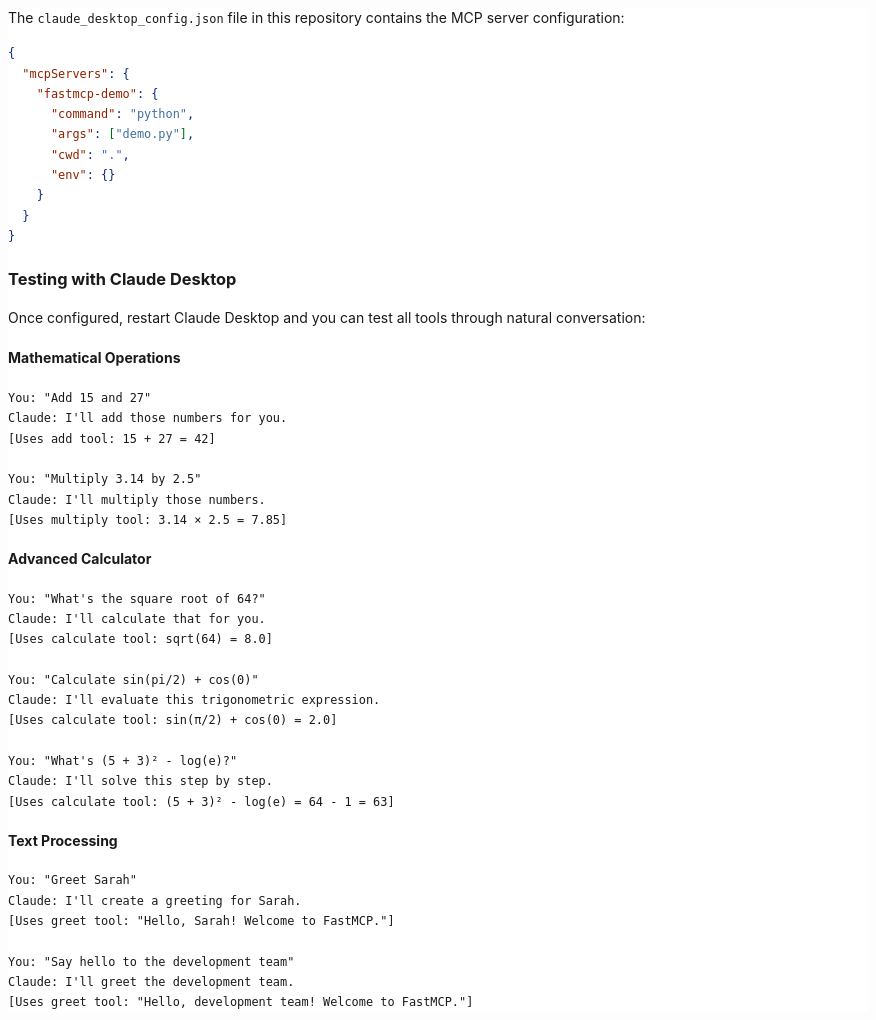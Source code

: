 The `claude_desktop_config.json` file in this repository contains the MCP server configuration:

```json
{
  "mcpServers": {
    "fastmcp-demo": {
      "command": "python",
      "args": ["demo.py"],
      "cwd": ".",
      "env": {}
    }
  }
}
```

### Testing with Claude Desktop

Once configured, restart Claude Desktop and you can test all tools through natural conversation:

#### **Mathematical Operations**
```
You: "Add 15 and 27"
Claude: I'll add those numbers for you.
[Uses add tool: 15 + 27 = 42]

You: "Multiply 3.14 by 2.5"
Claude: I'll multiply those numbers.
[Uses multiply tool: 3.14 × 2.5 = 7.85]
```

#### **Advanced Calculator**
```
You: "What's the square root of 64?"
Claude: I'll calculate that for you.
[Uses calculate tool: sqrt(64) = 8.0]

You: "Calculate sin(pi/2) + cos(0)"
Claude: I'll evaluate this trigonometric expression.
[Uses calculate tool: sin(π/2) + cos(0) = 2.0]

You: "What's (5 + 3)² - log(e)?"
Claude: I'll solve this step by step.
[Uses calculate tool: (5 + 3)² - log(e) = 64 - 1 = 63]
```

#### **Text Processing**
```
You: "Greet Sarah"
Claude: I'll create a greeting for Sarah.
[Uses greet tool: "Hello, Sarah! Welcome to FastMCP."]

You: "Say hello to the development team"
Claude: I'll greet the development team.
[Uses greet tool: "Hello, development team! Welcome to FastMCP."]
```
